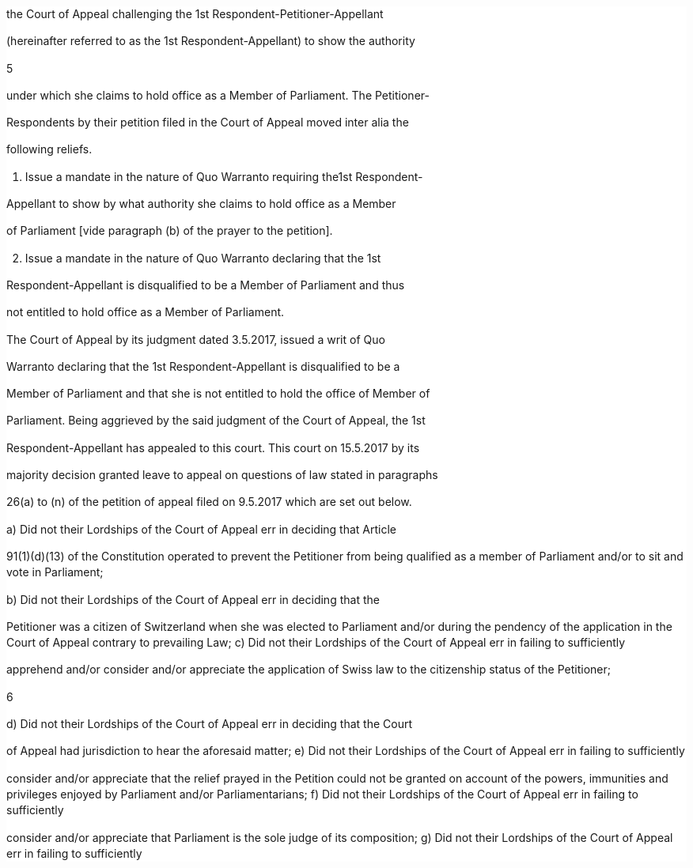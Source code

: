 the Court of Appeal challenging the 1st Respondent-Petitioner-Appellant

(hereinafter referred to as the 1st Respondent-Appellant) to show the authority

5

under which she claims to hold office as a Member of Parliament. The Petitioner-

Respondents by their petition filed in the Court of Appeal moved inter alia the

following reliefs.

1. Issue a mandate in the nature of Quo Warranto requiring the1st Respondent-

Appellant to show by what authority she claims to hold office as a Member

of Parliament [vide paragraph (b) of the prayer to the petition].

2. Issue a mandate in the nature of Quo Warranto declaring that the 1st

Respondent-Appellant is disqualified to be a Member of Parliament and thus

not entitled to hold office as a Member of Parliament.

The Court of Appeal by its judgment dated 3.5.2017, issued a writ of Quo

Warranto declaring that the 1st Respondent-Appellant is disqualified to be a

Member of Parliament and that she is not entitled to hold the office of Member of

Parliament. Being aggrieved by the said judgment of the Court of Appeal, the 1st

Respondent-Appellant has appealed to this court. This court on 15.5.2017 by its

majority decision granted leave to appeal on questions of law stated in paragraphs

26(a) to (n) of the petition of appeal filed on 9.5.2017 which are set out below.

a) Did not their Lordships of the Court of Appeal err in deciding that Article

91(1)(d)(13) of the Constitution operated to prevent the Petitioner from being qualified as a member of Parliament and/or to sit and vote in Parliament;

b) Did not their Lordships of the Court of Appeal err in deciding that the

Petitioner was a citizen of Switzerland when she was elected to Parliament and/or during the pendency of the application in the Court of Appeal contrary to prevailing Law; c) Did not their Lordships of the Court of Appeal err in failing to sufficiently

apprehend and/or consider and/or appreciate the application of Swiss law to the citizenship status of the Petitioner;

6

d) Did not their Lordships of the Court of Appeal err in deciding that the Court

of Appeal had jurisdiction to hear the aforesaid matter; e) Did not their Lordships of the Court of Appeal err in failing to sufficiently

consider and/or appreciate that the relief prayed in the Petition could not be granted on account of the powers, immunities and privileges enjoyed by Parliament and/or Parliamentarians; f) Did not their Lordships of the Court of Appeal err in failing to sufficiently

consider and/or appreciate that Parliament is the sole judge of its composition; g) Did not their Lordships of the Court of Appeal err in failing to sufficiently
